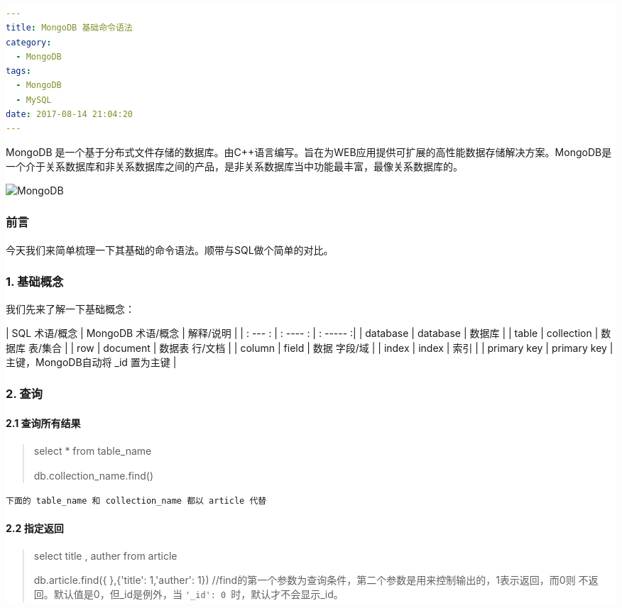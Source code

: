 ```yaml
---
title: MongoDB 基础命令语法
category:
  - MongoDB
tags:
  - MongoDB
  - MySQL
date: 2017-08-14 21:04:20
---
```

MongoDB 是一个基于分布式文件存储的数据库。由C++语言编写。旨在为WEB应用提供可扩展的高性能数据存储解决方案。MongoDB是一个介于关系数据库和非关系数据库之间的产品，是非关系数据库当中功能最丰富，最像关系数据库的。

![MongoDB](https://gss2.bdstatic.com/-fo3dSag_xI4khGkpoWK1HF6hhy/baike/c0%3Dbaike80%2C5%2C5%2C80%2C26/sign=a5c7b08df603918fc3dc359830544df2/3b292df5e0fe99257ad18e3d35a85edf8cb171fa.jpg)
### 前言

今天我们来简单梳理一下其基础的命令语法。顺带与SQL做个简单的对比。

### 1. 基础概念

我们先来了解一下基础概念：

|  SQL 术语/概念  | MongoDB 术语/概念 |  解释/说明  |
|  : --- : | : ---- : | : ----- :|
| database | database | 数据库 |
| table | collection | 数据库 表/集合 |
| row | document | 数据表 行/文档 |
| column | field | 数据 字段/域 |
| index | index | 索引 |
| primary key | primary key | 主键，MongoDB自动将 _id 置为主键 |

### 2. 查询

#### 2.1 查询所有结果
> select * from table_name
>
> db.collection_name.find()

    下面的 table_name 和 collection_name 都以 article 代替

#### 2.2 指定返回
> select title , auther from article
>
> db.article.find({ },{'title': 1,'auther': 1})
> //find的第一个参数为查询条件，第二个参数是用来控制输出的，1表示返回，而0则
> 不返回。默认值是0，但_id是例外，当  `'_id': 0 `时，默认才不会显示_id。
